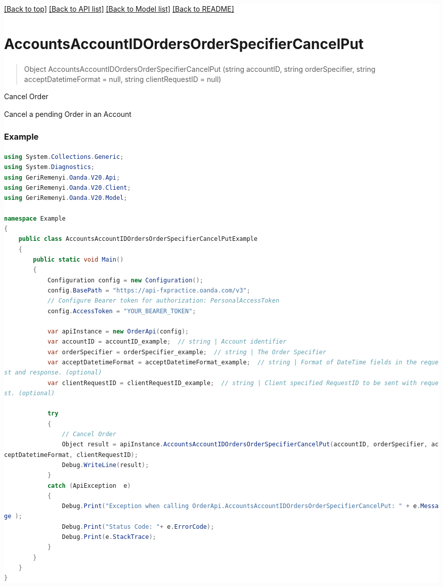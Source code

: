 [[Back to top]](#) [[Back to API list]](../README.md#documentation-for-api-endpoints) [[Back to Model list]](../README.md#documentation-for-models) [[Back to README]](../README.md)

<a name="accountsaccountidordersorderspecifiercancelput"></a>
# **AccountsAccountIDOrdersOrderSpecifierCancelPut**
> Object AccountsAccountIDOrdersOrderSpecifierCancelPut (string accountID, string orderSpecifier, string acceptDatetimeFormat = null, string clientRequestID = null)

Cancel Order

Cancel a pending Order in an Account

### Example
```csharp
using System.Collections.Generic;
using System.Diagnostics;
using GeriRemenyi.Oanda.V20.Api;
using GeriRemenyi.Oanda.V20.Client;
using GeriRemenyi.Oanda.V20.Model;

namespace Example
{
    public class AccountsAccountIDOrdersOrderSpecifierCancelPutExample
    {
        public static void Main()
        {
            Configuration config = new Configuration();
            config.BasePath = "https://api-fxpractice.oanda.com/v3";
            // Configure Bearer token for authorization: PersonalAccessToken
            config.AccessToken = "YOUR_BEARER_TOKEN";

            var apiInstance = new OrderApi(config);
            var accountID = accountID_example;  // string | Account identifier
            var orderSpecifier = orderSpecifier_example;  // string | The Order Specifier
            var acceptDatetimeFormat = acceptDatetimeFormat_example;  // string | Format of DateTime fields in the request and response. (optional) 
            var clientRequestID = clientRequestID_example;  // string | Client specified RequestID to be sent with request. (optional) 

            try
            {
                // Cancel Order
                Object result = apiInstance.AccountsAccountIDOrdersOrderSpecifierCancelPut(accountID, orderSpecifier, acceptDatetimeFormat, clientRequestID);
                Debug.WriteLine(result);
            }
            catch (ApiException  e)
            {
                Debug.Print("Exception when calling OrderApi.AccountsAccountIDOrdersOrderSpecifierCancelPut: " + e.Message );
                Debug.Print("Status Code: "+ e.ErrorCode);
                Debug.Print(e.StackTrace);
            }
        }
    }
}
```
